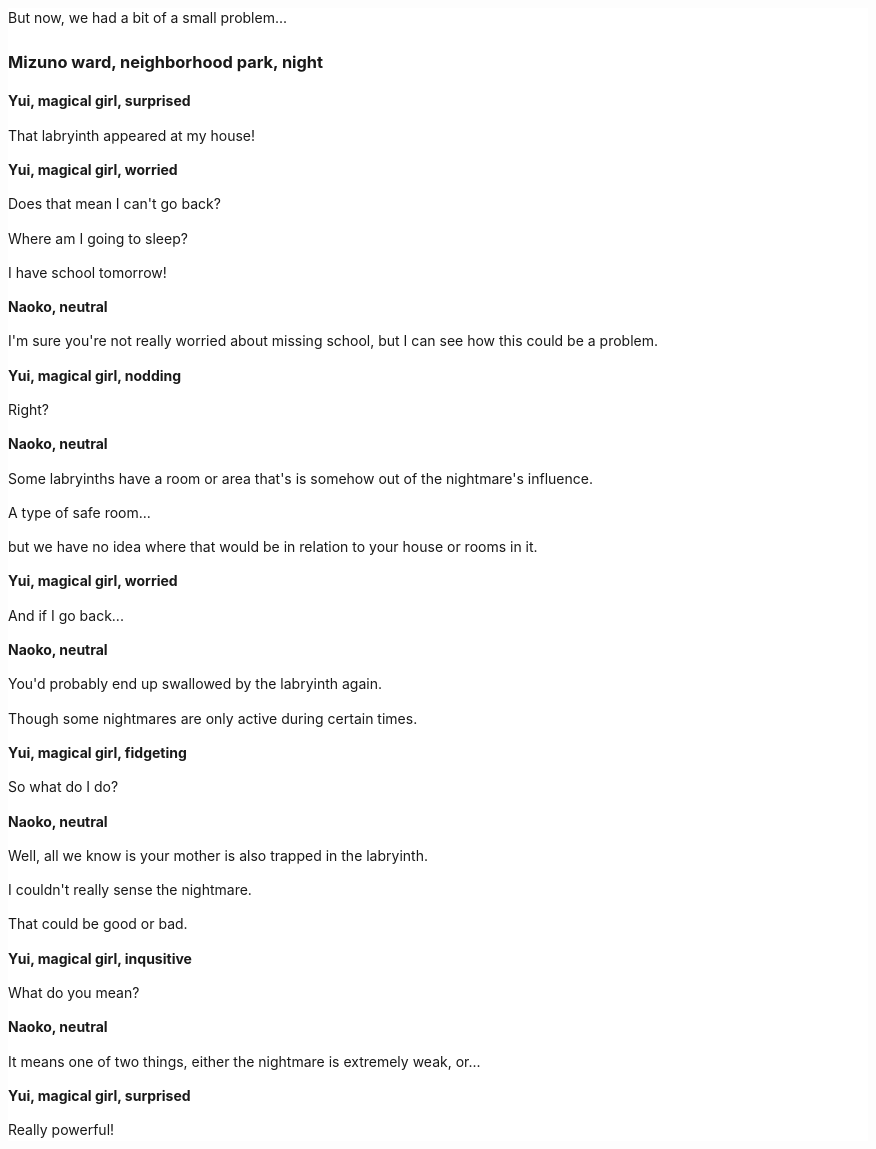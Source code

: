 But now, we had a bit of a small problem...

### Mizuno ward, neighborhood park, night

**Yui, magical girl, surprised**

That labryinth appeared at my house!

**Yui, magical girl, worried**

Does that mean I can't go back?

Where am I going to sleep?

I have school tomorrow!

**Naoko, neutral**

I'm sure you're not really worried about missing school, but I can see how this could be a problem.

**Yui, magical girl, nodding**

Right?

**Naoko, neutral**

Some labryinths have a room or area that's is somehow out of the nightmare's influence.

A type of safe room...

but we have no idea where that would be in relation to your house or rooms in it.

**Yui, magical girl, worried**

And if I go back...

**Naoko, neutral**

You'd probably end up swallowed by the labryinth again.

Though some nightmares are only active during certain times.

**Yui, magical girl, fidgeting**

So what do I do?

**Naoko, neutral**

Well, all we know is your mother is also trapped in the labryinth.

I couldn't really sense the nightmare.

That could be good or bad.

**Yui, magical girl, inqusitive**

What do you mean?

**Naoko, neutral**

It means one of two things, either the nightmare is extremely weak, or...

**Yui, magical girl, surprised**

Really powerful!
